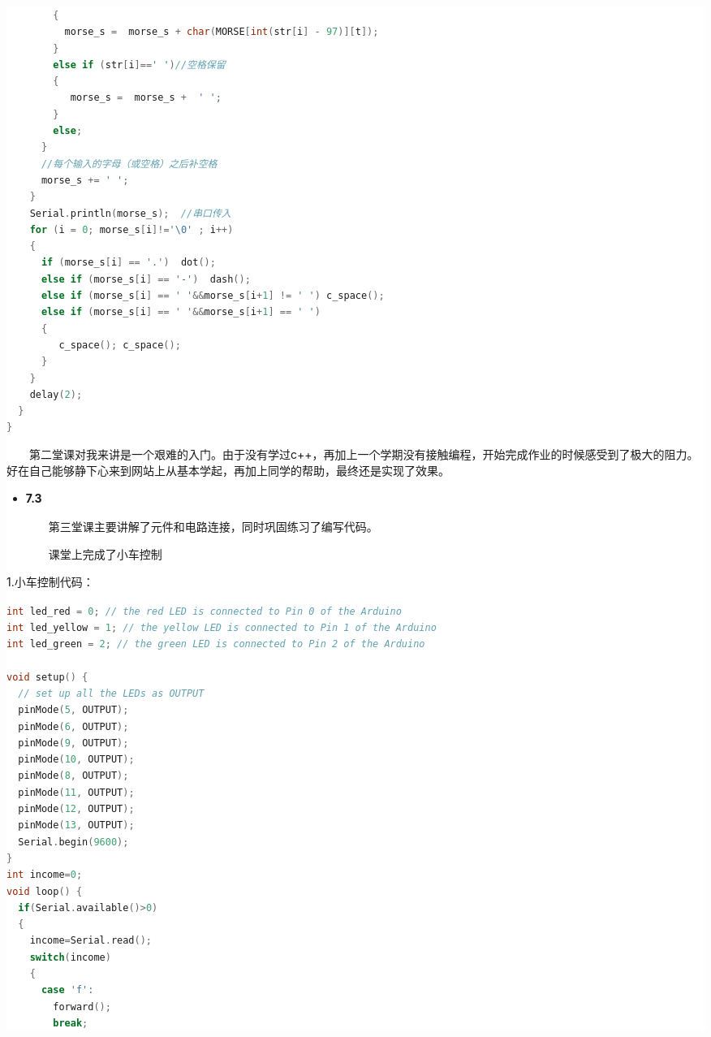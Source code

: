 ``` c
        {
          morse_s =  morse_s + char(MORSE[int(str[i] - 97)][t]);
        }
        else if (str[i]==' ')//空格保留
        {
           morse_s =  morse_s +  ' ';
        }
        else;
      }
      //每个输入的字母（或空格）之后补空格
      morse_s += ' ';
    }
    Serial.println(morse_s);  //串口传入
    for (i = 0; morse_s[i]!='\0' ; i++)
    {
      if (morse_s[i] == '.')  dot();
      else if (morse_s[i] == '-')  dash();
      else if (morse_s[i] == ' '&&morse_s[i+1] != ' ') c_space();
      else if (morse_s[i] == ' '&&morse_s[i+1] == ' ') 
      {
         c_space(); c_space(); 
      }
    }
    delay(2);
  }
}
```

&emsp;&emsp;第二堂课对我来讲是一个艰难的入门。由于没有学过c++，再加上一个学期没有接触编程，开始完成作业的时候感受到了极大的阻力。好在自己能够静下心来到网站上从基本学起，再加上同学的帮助，最终还是实现了效果。
    
  * **7.3**
  
    &emsp;&emsp;第三堂课主要讲解了元件和电路连接，同时巩固练习了编写代码。
    
    &emsp;&emsp;课堂上完成了小车控制
    
1.小车控制代码：
```c
int led_red = 0; // the red LED is connected to Pin 0 of the Arduino
int led_yellow = 1; // the yellow LED is connected to Pin 1 of the Arduino
int led_green = 2; // the green LED is connected to Pin 2 of the Arduino

void setup() {
  // set up all the LEDs as OUTPUT
  pinMode(5, OUTPUT);
  pinMode(6, OUTPUT);
  pinMode(9, OUTPUT);
  pinMode(10, OUTPUT);
  pinMode(8, OUTPUT);
  pinMode(11, OUTPUT);
  pinMode(12, OUTPUT);
  pinMode(13, OUTPUT);
  Serial.begin(9600);
}
int income=0;
void loop() {
  if(Serial.available()>0)
  {
    income=Serial.read();
    switch(income)
    {
      case 'f':
        forward();
        break;
```